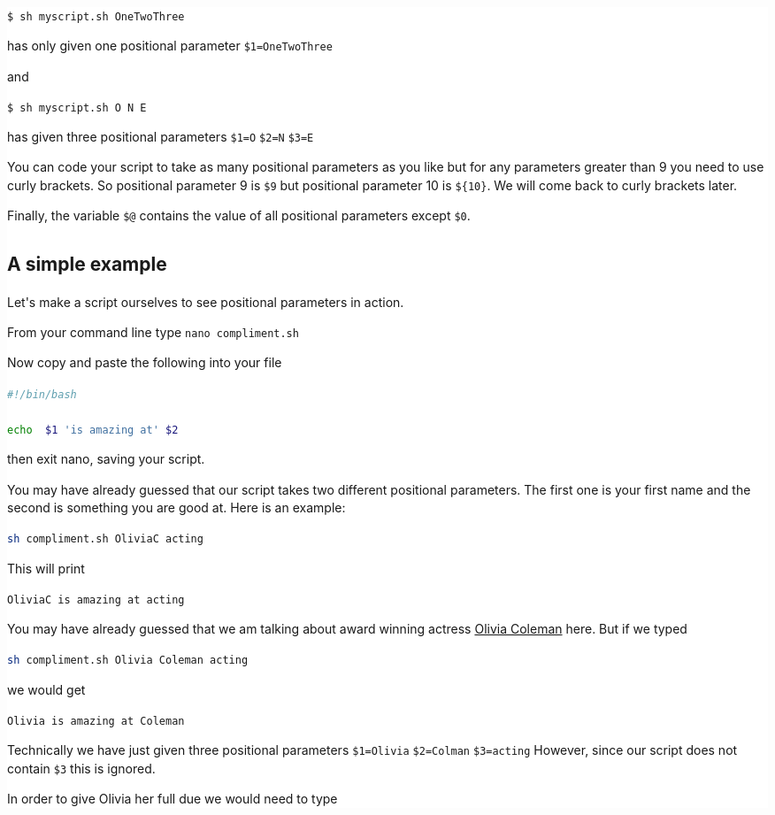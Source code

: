 ```bash
$ sh myscript.sh OneTwoThree
```
has only given one positional parameter `$1=OneTwoThree`

and

```bash
$ sh myscript.sh O N E
```
has given three positional parameters `$1=O` `$2=N` `$3=E`

You can code your script to take as many positional parameters as you like but for any parameters greater than 9 you need to use curly brackets. So positional parameter 9 is `$9` but positional parameter 10 is `${10}`. We will come back to curly brackets later.

Finally, the variable `$@` contains the value of all positional parameters except `$0`.

## A simple example

Let's make a script ourselves to see positional parameters in action.

From your command line type `nano compliment.sh`

Now copy and paste the following into your file

```bash
#!/bin/bash

echo  $1 'is amazing at' $2
```
then exit nano, saving your script.

You may have already guessed that our script takes two different positional parameters. The first one is your first name and the second is something you are good at. Here is an example:

```bash
sh compliment.sh OliviaC acting
```

This will print 

```bash
OliviaC is amazing at acting
```
You may have already guessed that we am talking about award winning actress [Olivia Coleman](https://en.wikipedia.org/wiki/Olivia_Colman) here. But if we typed

```bash
sh compliment.sh Olivia Coleman acting
```
we would get

```bash
Olivia is amazing at Coleman
```
Technically we have just given three positional parameters `$1=Olivia` `$2=Colman` `$3=acting`
However, since our script does not contain `$3` this is ignored. 

In order to give Olivia her full due we would need to type
